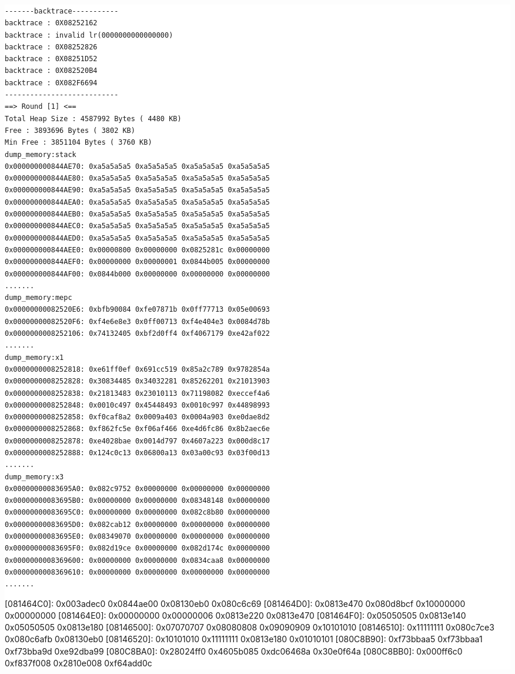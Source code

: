 ```
‑‑‑‑‑‑‑backtrace‑‑‑‑‑‑‑‑‑‑‑
backtrace : 0X08252162
backtrace : invalid lr(0000000000000000)
backtrace : 0X08252826
backtrace : 0X08251D52
backtrace : 0X082520B4
backtrace : 0X082F6694
‑‑‑‑‑‑‑‑‑‑‑‑‑‑‑‑‑‑‑‑‑‑‑‑‑‑‑
==> Round [1] <==
Total Heap Size : 4587992 Bytes ( 4480 KB)
Free : 3893696 Bytes ( 3802 KB)
Min Free : 3851104 Bytes ( 3760 KB)
dump_memory:stack
0x000000000844AE70: 0xa5a5a5a5 0xa5a5a5a5 0xa5a5a5a5 0xa5a5a5a5
0x000000000844AE80: 0xa5a5a5a5 0xa5a5a5a5 0xa5a5a5a5 0xa5a5a5a5
0x000000000844AE90: 0xa5a5a5a5 0xa5a5a5a5 0xa5a5a5a5 0xa5a5a5a5
0x000000000844AEA0: 0xa5a5a5a5 0xa5a5a5a5 0xa5a5a5a5 0xa5a5a5a5
0x000000000844AEB0: 0xa5a5a5a5 0xa5a5a5a5 0xa5a5a5a5 0xa5a5a5a5
0x000000000844AEC0: 0xa5a5a5a5 0xa5a5a5a5 0xa5a5a5a5 0xa5a5a5a5
0x000000000844AED0: 0xa5a5a5a5 0xa5a5a5a5 0xa5a5a5a5 0xa5a5a5a5
0x000000000844AEE0: 0x00000800 0x00000000 0x0825281c 0x00000000
0x000000000844AEF0: 0x00000000 0x00000001 0x0844b005 0x00000000
0x000000000844AF00: 0x0844b000 0x00000000 0x00000000 0x00000000
.......
dump_memory:mepc
0x00000000082520E6: 0xbfb90084 0xfe07871b 0x0ff77713 0x05e00693
0x00000000082520F6: 0xf4e6e8e3 0x0ff00713 0xf4e404e3 0x0084d78b
0x0000000008252106: 0x74132405 0xbf2d0ff4 0xf4067179 0xe42af022
.......
dump_memory:x1
0x0000000008252818: 0xe61ff0ef 0x691cc519 0x85a2c789 0x9782854a
0x0000000008252828: 0x30834485 0x34032281 0x85262201 0x21013903
0x0000000008252838: 0x21813483 0x23010113 0x71198082 0xeccef4a6
0x0000000008252848: 0x0010c497 0x45448493 0x0010c997 0x44898993
0x0000000008252858: 0xf0caf8a2 0x0009a403 0x0004a903 0xe0dae8d2
0x0000000008252868: 0xf862fc5e 0xf06af466 0xe4d6fc86 0x8b2aec6e
0x0000000008252878: 0xe4028bae 0x0014d797 0x4607a223 0x000d8c17
0x0000000008252888: 0x124c0c13 0x06800a13 0x03a00c93 0x03f00d13
.......
dump_memory:x3
0x00000000083695A0: 0x082c9752 0x00000000 0x00000000 0x00000000
0x00000000083695B0: 0x00000000 0x00000000 0x08348148 0x00000000
0x00000000083695C0: 0x00000000 0x00000000 0x082c8b80 0x00000000
0x00000000083695D0: 0x082cab12 0x00000000 0x00000000 0x00000000
0x00000000083695E0: 0x08349070 0x00000000 0x00000000 0x00000000
0x00000000083695F0: 0x082d19ce 0x00000000 0x082d174c 0x00000000
0x0000000008369600: 0x00000000 0x00000000 0x0834caa8 0x00000000
0x0000000008369610: 0x00000000 0x00000000 0x00000000 0x00000000
.......
```


[081464C0]: 0x003adec0 0x0844ae00 0x08130eb0 0x080c6c69
[081464D0]: 0x0813e470 0x080d8bcf 0x10000000 0x00000000
[081464E0]: 0x00000000 0x00000006 0x0813e220 0x0813e470
[081464F0]: 0x05050505 0x0813e140 0x05050505 0x0813e180
[08146500]: 0x07070707 0x08080808 0x09090909 0x10101010
[08146510]: 0x11111111 0x080c7ce3 0x080c6afb 0x08130eb0
[08146520]: 0x10101010 0x11111111 0x0813e180 0x01010101
[080C8B90]: 0xf73bbaa5 0xf73bbaa1 0xf73bba9d 0xe92dba99
[080C8BA0]: 0x28024ff0 0x4605b085 0xdc06468a 0x30e0f64a
[080C8BB0]: 0x000ff6c0 0xf837f008 0x2810e008 0xf64add0c